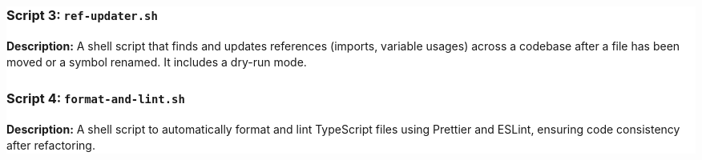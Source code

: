 ### Script 3: `ref-updater.sh`
**Description:** A shell script that finds and updates references (imports, variable usages) across a codebase after a file has been moved or a symbol renamed. It includes a dry-run mode.

### Script 4: `format-and-lint.sh`
**Description:** A shell script to automatically format and lint TypeScript files using Prettier and ESLint, ensuring code consistency after refactoring.
